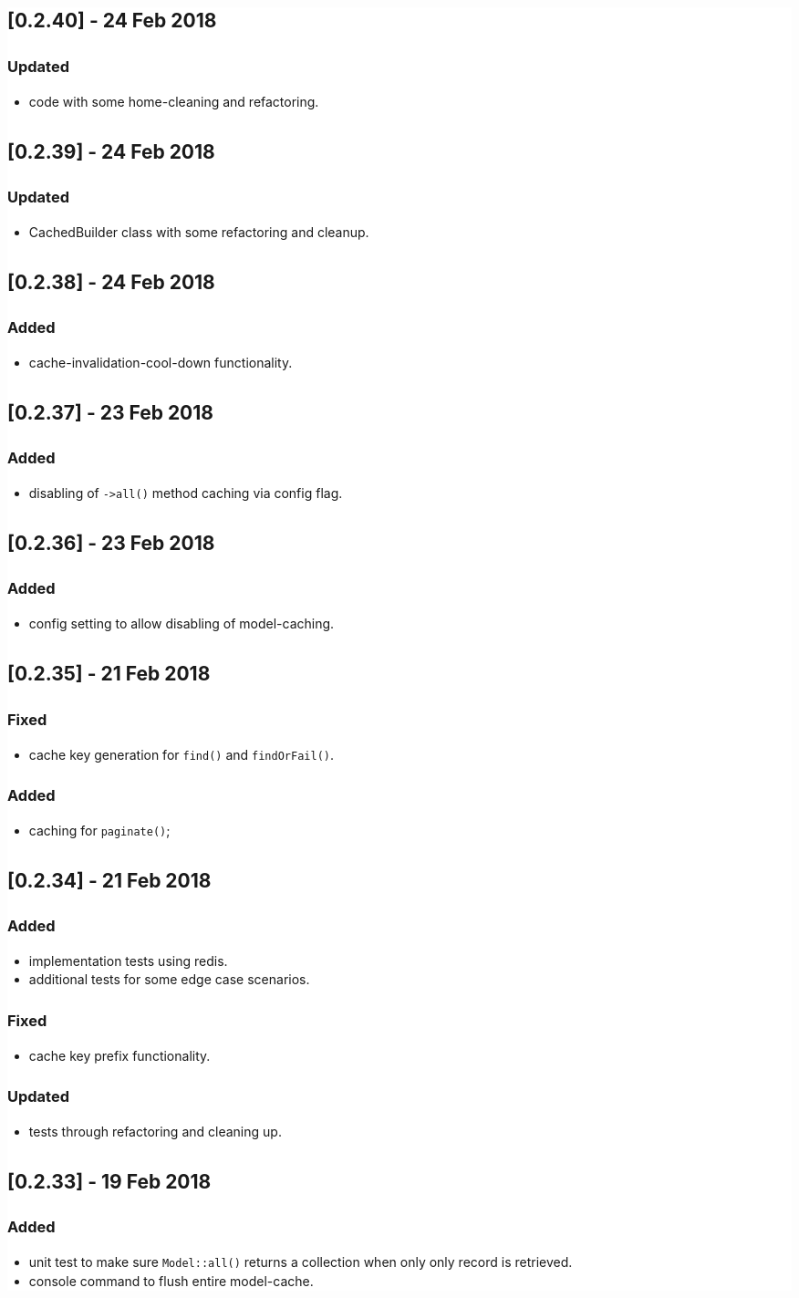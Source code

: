 ## [0.2.40] - 24 Feb 2018
### Updated
- code with some home-cleaning and refactoring.

## [0.2.39] - 24 Feb 2018
### Updated
- CachedBuilder class with some refactoring and cleanup.

## [0.2.38] - 24 Feb 2018
### Added
- cache-invalidation-cool-down functionality.

## [0.2.37] - 23 Feb 2018
### Added
- disabling of `->all()` method caching via config flag.

## [0.2.36] - 23 Feb 2018
### Added
- config setting to allow disabling of model-caching.

## [0.2.35] - 21 Feb 2018
### Fixed
- cache key generation for `find()` and `findOrFail()`.

### Added
- caching for `paginate()`;

## [0.2.34] - 21 Feb 2018
### Added
- implementation tests using redis.
- additional tests for some edge case scenarios.

### Fixed
- cache key prefix functionality.

### Updated
- tests through refactoring and cleaning up.

## [0.2.33] - 19 Feb 2018
### Added
- unit test to make sure `Model::all()` returns a collection when only only
  record is retrieved.
- console command to flush entire model-cache.
